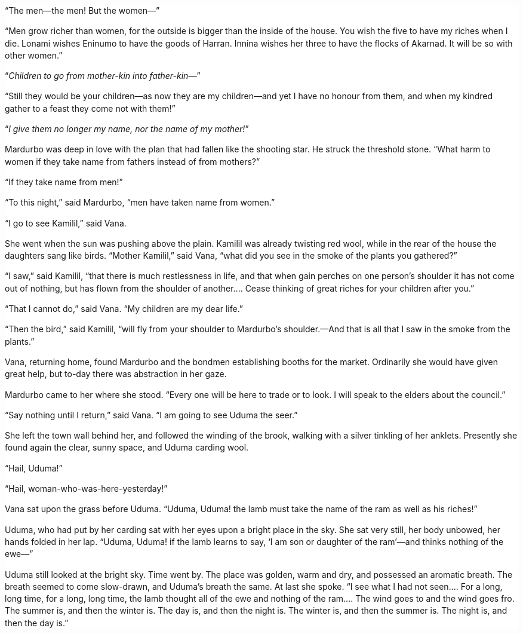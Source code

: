 “The men—the men! But the women—”

“Men grow richer than women, for the outside is bigger than the inside of the house. You wish the five to have my riches when I die. Lonami wishes Eninumo to have the goods of Harran. Innina wishes her three to have the flocks of Akarnad. It will be so with other women.”

“*Children to go from mother-kin into father-kin—*”

“Still they would be your children—as now they are my children—and yet I have no honour from them, and when my kindred gather to a feast they come not with them!”

“*I give them no longer my name, nor the name of my mother!*”

Mardurbo was deep in love with the plan that had fallen like the shooting star. He struck the threshold stone. “What harm to women if they take name from fathers instead of from mothers?”

“If they take name from men!”

“To this night,” said Mardurbo, “men have taken name from women.”

“I go to see Kamilil,” said Vana.

She went when the sun was pushing above the plain. Kamilil was already twisting red wool, while in the rear of the house the daughters sang like birds. “Mother Kamilil,” said Vana, “what did you see in the smoke of the plants you gathered?”

“I saw,” said Kamilil, “that there is much restlessness in life, and that when gain perches on one person’s shoulder it has not come out of nothing, but has flown from the shoulder of another.... Cease thinking of great riches for your children after you.”

“That I cannot do,” said Vana. “My children are my dear life.”

“Then the bird,” said Kamilil, “will fly from your shoulder to Mardurbo’s shoulder.—And that is all that I saw in the smoke from the plants.”

Vana, returning home, found Mardurbo and the bondmen establishing booths for the market. Ordinarily she would have given great help, but to-day there was abstraction in her gaze.

Mardurbo came to her where she stood. “Every one will be here to trade or to look. I will speak to the elders about the council.”

“Say nothing until I return,” said Vana. “I am going to see Uduma the seer.”

She left the town wall behind her, and followed the winding of the brook, walking with a silver tinkling of her anklets. Presently she found again the clear, sunny space, and Uduma carding wool.

“Hail, Uduma!”

“Hail, woman-who-was-here-yesterday!”

Vana sat upon the grass before Uduma. “Uduma, Uduma! the lamb must take the name of the ram as well as his riches!”

Uduma, who had put by her carding sat with her eyes upon a bright place in the sky. She sat very still, her body unbowed, her hands folded in her lap. “Uduma, Uduma! if the lamb learns to say, ‘I am son or daughter of the ram’—and thinks nothing of the ewe—”

Uduma still looked at the bright sky. Time went by. The place was golden, warm and dry, and possessed an aromatic breath. The breath seemed to come slow-drawn, and Uduma’s breath the same. At last she spoke. “I see what I had not seen.... For a long, long time, for a long, long time, the lamb thought all of the ewe and nothing of the ram.... The wind goes to and the wind goes fro. The summer is, and then the winter is. The day is, and then the night is. The winter is, and then the summer is. The night is, and then the day is.”
